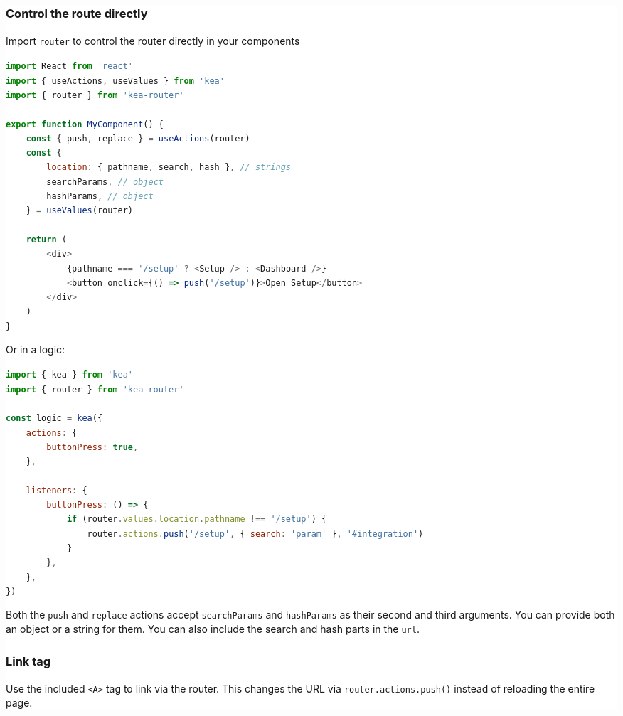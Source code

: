 ### Control the route directly

Import `router` to control the router directly in your components

```javascript
import React from 'react'
import { useActions, useValues } from 'kea'
import { router } from 'kea-router'

export function MyComponent() {
    const { push, replace } = useActions(router)
    const {
        location: { pathname, search, hash }, // strings
        searchParams, // object
        hashParams, // object
    } = useValues(router)

    return (
        <div>
            {pathname === '/setup' ? <Setup /> : <Dashboard />}
            <button onclick={() => push('/setup')}>Open Setup</button>
        </div>
    )
}
```

Or in a logic:

```javascript
import { kea } from 'kea'
import { router } from 'kea-router'

const logic = kea({
    actions: {
        buttonPress: true,
    },

    listeners: {
        buttonPress: () => {
            if (router.values.location.pathname !== '/setup') {
                router.actions.push('/setup', { search: 'param' }, '#integration')
            }
        },
    },
})
```

Both the `push` and `replace` actions accept `searchParams` and `hashParams` as their second and
third arguments. You can provide both an object or a string for them. You can also include the
search and hash parts in the `url`.

### Link tag

Use the included `<A>` tag to link via the router. This changes the URL via `router.actions.push()` instead of reloading the entire page.
